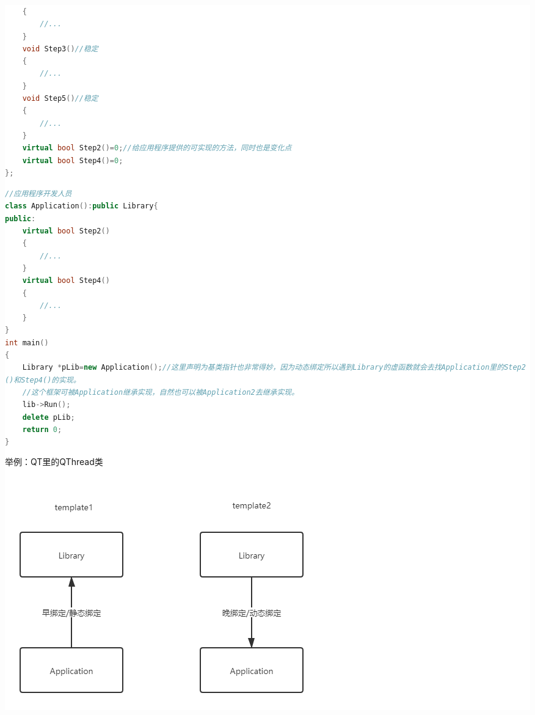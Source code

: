 ```c++
    {
        //...
	}
    void Step3()//稳定
    {
        //...
    }
    void Step5()//稳定
    {
        //...
	}
    virtual bool Step2()=0;//给应用程序提供的可实现的方法，同时也是变化点
    virtual bool Step4()=0;
};
```

```c++
//应用程序开发人员
class Application():public Library{
public:
    virtual bool Step2()
    {
        //...
	}
    virtual bool Step4()
    {
        //...
    }
}
int main()
{
    Library *pLib=new Application();//这里声明为基类指针也非常得妙，因为动态绑定所以遇到Library的虚函数就会去找Application里的Step2()和Step4()的实现。
    //这个框架可被Application继承实现，自然也可以被Application2去继承实现。
    lib->Run();
    delete pLib;
    return 0;
}
```

举例：QT里的QThread类

![2020-07-17-template-bind](in-post/2020-07-17-template-bind.png)
